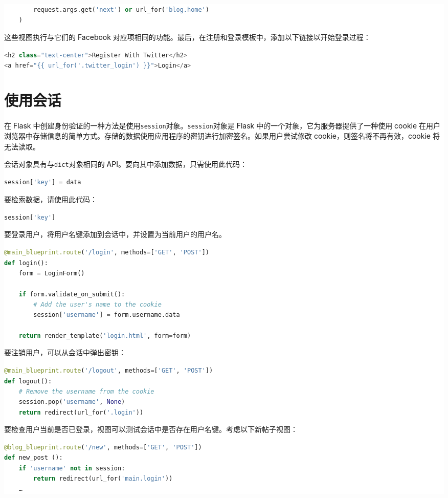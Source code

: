 ```py
        request.args.get('next') or url_for('blog.home')
    )
```

这些视图执行与它们的 Facebook 对应项相同的功能。最后，在注册和登录模板中，添加以下链接以开始登录过程：

```py
<h2 class="text-center">Register With Twitter</h2>
<a href="{{ url_for('.twitter_login') }}">Login</a>
```

# 使用会话

在 Flask 中创建身份验证的一种方法是使用`session`对象。`session`对象是 Flask 中的一个对象，它为服务器提供了一种使用 cookie 在用户浏览器中存储信息的简单方式。存储的数据使用应用程序的密钥进行加密签名。如果用户尝试修改 cookie，则签名将不再有效，cookie 将无法读取。

会话对象具有与`dict`对象相同的 API。要向其中添加数据，只需使用此代码：

```py
session['key'] = data
```

要检索数据，请使用此代码：

```py
session['key']
```

要登录用户，将用户名键添加到会话中，并设置为当前用户的用户名。

```py
@main_blueprint.route('/login', methods=['GET', 'POST'])
def login():
    form = LoginForm()

    if form.validate_on_submit():
        # Add the user's name to the cookie
        session['username'] = form.username.data

    return render_template('login.html', form=form)
```

要注销用户，可以从会话中弹出密钥：

```py
@main_blueprint.route('/logout', methods=['GET', 'POST'])
def logout():
    # Remove the username from the cookie
    session.pop('username', None)
    return redirect(url_for('.login'))
```

要检查用户当前是否已登录，视图可以测试会话中是否存在用户名键。考虑以下新帖子视图：

```py
@blog_blueprint.route('/new', methods=['GET', 'POST'])
def new_post ():
    if 'username' not in session:
        return redirect(url_for('main.login'))
    …
```
